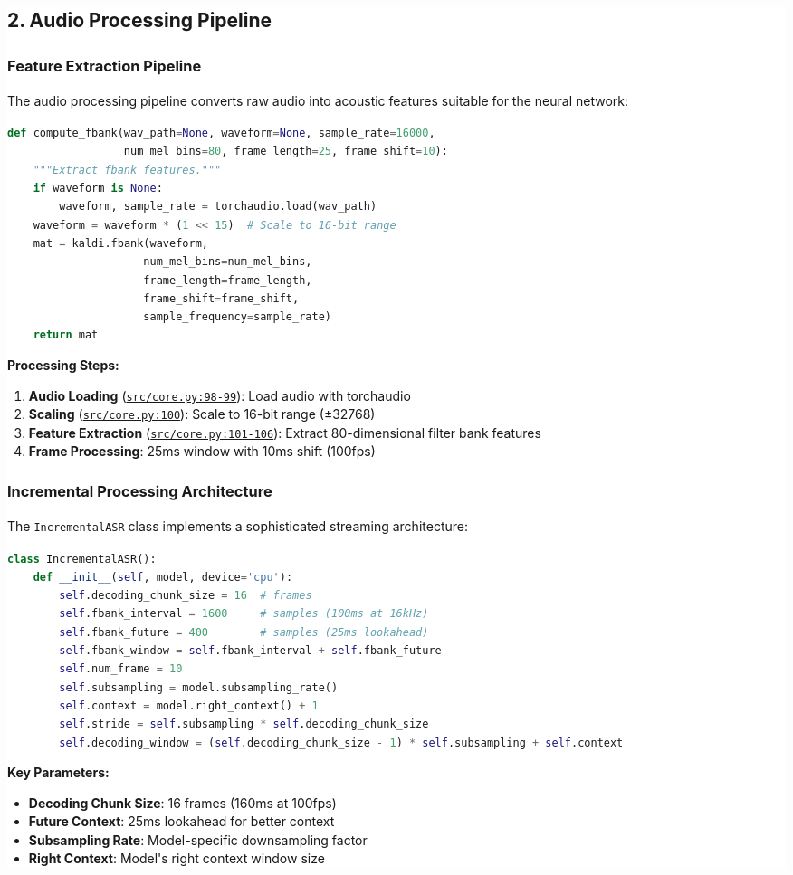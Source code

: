 ## 2. Audio Processing Pipeline

### Feature Extraction Pipeline

The audio processing pipeline converts raw audio into acoustic features suitable for the neural network:

```python
def compute_fbank(wav_path=None, waveform=None, sample_rate=16000, 
                  num_mel_bins=80, frame_length=25, frame_shift=10):
    """Extract fbank features."""
    if waveform is None:
        waveform, sample_rate = torchaudio.load(wav_path)
    waveform = waveform * (1 << 15)  # Scale to 16-bit range
    mat = kaldi.fbank(waveform,
                     num_mel_bins=num_mel_bins,
                     frame_length=frame_length,
                     frame_shift=frame_shift,
                     sample_frequency=sample_rate)
    return mat
```

**Processing Steps:**
1. **Audio Loading** ([`src/core.py:98-99`](src/core.py:98-99)): Load audio with torchaudio
2. **Scaling** ([`src/core.py:100`](src/core.py:100)): Scale to 16-bit range (±32768)
3. **Feature Extraction** ([`src/core.py:101-106`](src/core.py:101-106)): Extract 80-dimensional filter bank features
4. **Frame Processing**: 25ms window with 10ms shift (100fps)

### Incremental Processing Architecture

The `IncrementalASR` class implements a sophisticated streaming architecture:

```python
class IncrementalASR():
    def __init__(self, model, device='cpu'):
        self.decoding_chunk_size = 16  # frames
        self.fbank_interval = 1600     # samples (100ms at 16kHz)
        self.fbank_future = 400        # samples (25ms lookahead)
        self.fbank_window = self.fbank_interval + self.fbank_future
        self.num_frame = 10
        self.subsampling = model.subsampling_rate()
        self.context = model.right_context() + 1
        self.stride = self.subsampling * self.decoding_chunk_size
        self.decoding_window = (self.decoding_chunk_size - 1) * self.subsampling + self.context
```

**Key Parameters:**
- **Decoding Chunk Size**: 16 frames (160ms at 100fps)
- **Future Context**: 25ms lookahead for better context
- **Subsampling Rate**: Model-specific downsampling factor
- **Right Context**: Model's right context window size
